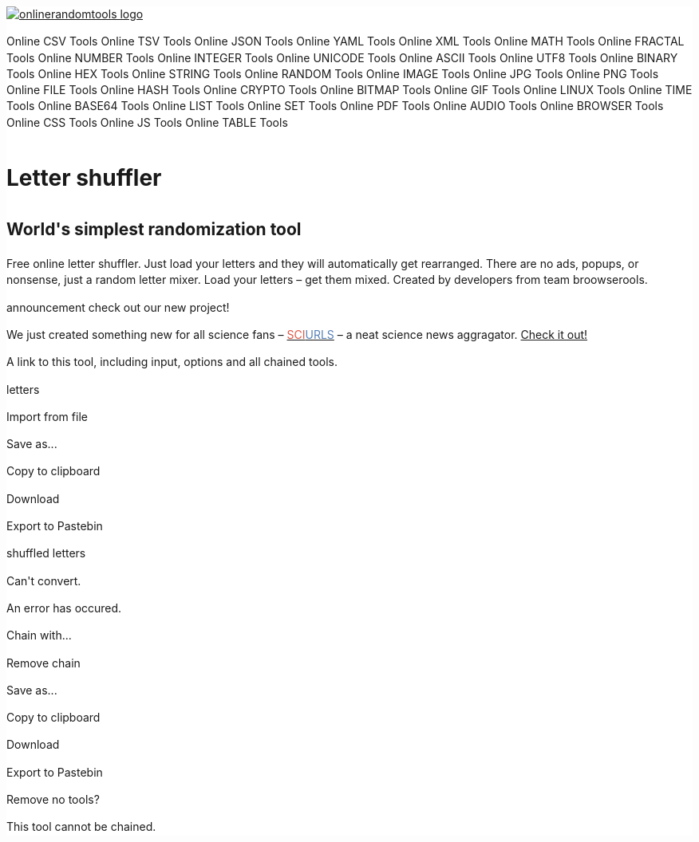 [![onlinerandomtools logo](https://onlinerandomtools.com/images/logo-onlinerandomtools.png)](https://onlinerandomtools.com/)

Online CSV Tools Online TSV Tools Online JSON Tools Online YAML Tools Online XML Tools Online MATH Tools Online FRACTAL Tools Online NUMBER Tools Online INTEGER Tools Online UNICODE Tools Online ASCII Tools Online UTF8 Tools Online BINARY Tools Online HEX Tools Online STRING Tools Online RANDOM Tools Online IMAGE Tools Online JPG Tools Online PNG Tools Online FILE Tools Online HASH Tools Online CRYPTO Tools Online BITMAP Tools Online GIF Tools Online LINUX Tools Online TIME Tools Online BASE64 Tools Online LIST Tools Online SET Tools Online PDF Tools Online AUDIO Tools Online BROWSER Tools Online CSS Tools Online JS Tools Online TABLE Tools

Letter shuffler
===============

World's simplest randomization tool
-----------------------------------

Free online letter shuffler. Just load your letters and they will automatically get rearranged. There are no ads, popups, or nonsense, just a random letter mixer. Load your letters – get them mixed. Created by developers from team broowserools.

<span class="primary">announcement</span> <span class="secondary">check out our new project!</span>

We just created something new for all science fans – [<span style="color: #e05745">SCI</span><span style="color: #5581b5">URLS</span>](https://sciurls.com/) – a neat science news aggragator. [Check it out!](https://sciurls.com/)

A link to this tool, including input, options and all chained tools.

<span class="data-type">letters</span> <span class="status"></span>

Import from file

Save as...

Copy to clipboard

Download

Export to Pastebin

<span class="data-type">shuffled letters</span> <span class="status"></span>

Can't convert.

An error has occured.

Chain with...

Remove chain

Save as...

Copy to clipboard

Download

Export to Pastebin

<span class="remove-chain-text"> Remove <span class="remove-how-many">no tools</span>? </span>

This tool cannot be chained.
